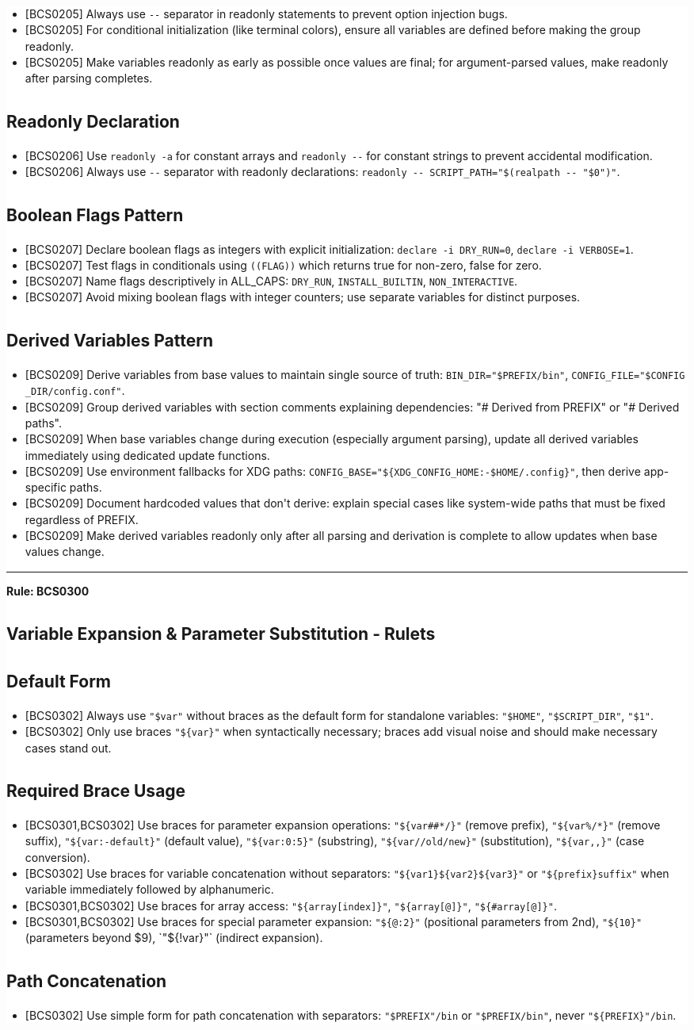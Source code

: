- [BCS0205] Always use `--` separator in readonly statements to prevent option injection bugs.
- [BCS0205] For conditional initialization (like terminal colors), ensure all variables are defined before making the group readonly.
- [BCS0205] Make variables readonly as early as possible once values are final; for argument-parsed values, make readonly after parsing completes.
## Readonly Declaration
- [BCS0206] Use `readonly -a` for constant arrays and `readonly --` for constant strings to prevent accidental modification.
- [BCS0206] Always use `--` separator with readonly declarations: `readonly -- SCRIPT_PATH="$(realpath -- "$0")"`.
## Boolean Flags Pattern
- [BCS0207] Declare boolean flags as integers with explicit initialization: `declare -i DRY_RUN=0`, `declare -i VERBOSE=1`.
- [BCS0207] Test flags in conditionals using `((FLAG))` which returns true for non-zero, false for zero.
- [BCS0207] Name flags descriptively in ALL_CAPS: `DRY_RUN`, `INSTALL_BUILTIN`, `NON_INTERACTIVE`.
- [BCS0207] Avoid mixing boolean flags with integer counters; use separate variables for distinct purposes.
## Derived Variables Pattern
- [BCS0209] Derive variables from base values to maintain single source of truth: `BIN_DIR="$PREFIX/bin"`, `CONFIG_FILE="$CONFIG_DIR/config.conf"`.
- [BCS0209] Group derived variables with section comments explaining dependencies: "# Derived from PREFIX" or "# Derived paths".
- [BCS0209] When base variables change during execution (especially argument parsing), update all derived variables immediately using dedicated update functions.
- [BCS0209] Use environment fallbacks for XDG paths: `CONFIG_BASE="${XDG_CONFIG_HOME:-$HOME/.config}"`, then derive app-specific paths.
- [BCS0209] Document hardcoded values that don't derive: explain special cases like system-wide paths that must be fixed regardless of PREFIX.
- [BCS0209] Make derived variables readonly only after all parsing and derivation is complete to allow updates when base values change.


---


**Rule: BCS0300**

## Variable Expansion & Parameter Substitution - Rulets
## Default Form
- [BCS0302] Always use `"$var"` without braces as the default form for standalone variables: `"$HOME"`, `"$SCRIPT_DIR"`, `"$1"`.
- [BCS0302] Only use braces `"${var}"` when syntactically necessary; braces add visual noise and should make necessary cases stand out.
## Required Brace Usage
- [BCS0301,BCS0302] Use braces for parameter expansion operations: `"${var##*/}"` (remove prefix), `"${var%/*}"` (remove suffix), `"${var:-default}"` (default value), `"${var:0:5}"` (substring), `"${var//old/new}"` (substitution), `"${var,,}"` (case conversion).
- [BCS0302] Use braces for variable concatenation without separators: `"${var1}${var2}${var3}"` or `"${prefix}suffix"` when variable immediately followed by alphanumeric.
- [BCS0301,BCS0302] Use braces for array access: `"${array[index]}"`, `"${array[@]}"`, `"${#array[@]}"`.
- [BCS0301,BCS0302] Use braces for special parameter expansion: `"${@:2}"` (positional parameters from 2nd), `"${10}"` (parameters beyond $9), `"${!var}"` (indirect expansion).
## Path Concatenation
- [BCS0302] Use simple form for path concatenation with separators: `"$PREFIX"/bin` or `"$PREFIX/bin"`, never `"${PREFIX}"/bin`.